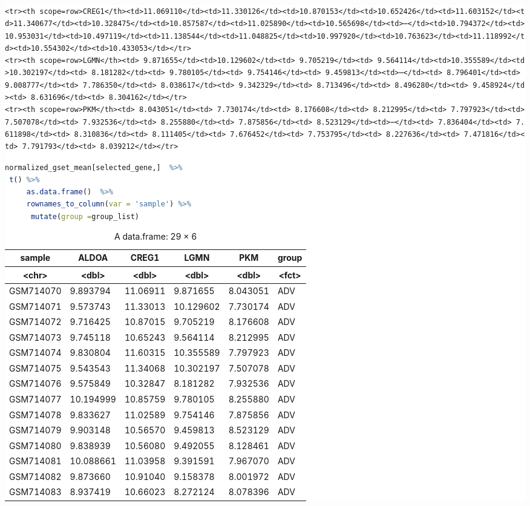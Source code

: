 	<tr><th scope=row>CREG1</th><td>11.069110</td><td>11.330126</td><td>10.870153</td><td>10.652426</td><td>11.603152</td><td>11.340677</td><td>10.328475</td><td>10.857587</td><td>11.025890</td><td>10.565698</td><td>⋯</td><td>10.794372</td><td>10.953031</td><td>10.497119</td><td>11.138544</td><td>11.048825</td><td>10.997920</td><td>10.763623</td><td>11.118992</td><td>10.554302</td><td>10.433053</td></tr>
	<tr><th scope=row>LGMN</th><td> 9.871655</td><td>10.129602</td><td> 9.705219</td><td> 9.564114</td><td>10.355589</td><td>10.302197</td><td> 8.181282</td><td> 9.780105</td><td> 9.754146</td><td> 9.459813</td><td>⋯</td><td> 8.796401</td><td> 9.008777</td><td> 7.786350</td><td> 8.038617</td><td> 9.342329</td><td> 8.713496</td><td> 8.496280</td><td> 9.458924</td><td> 8.631696</td><td> 8.304162</td></tr>
	<tr><th scope=row>PKM</th><td> 8.043051</td><td> 7.730174</td><td> 8.176608</td><td> 8.212995</td><td> 7.797923</td><td> 7.507078</td><td> 7.932536</td><td> 8.255880</td><td> 7.875856</td><td> 8.523129</td><td>⋯</td><td> 7.836404</td><td> 7.611898</td><td> 8.310836</td><td> 8.111405</td><td> 7.676452</td><td> 7.753795</td><td> 8.227636</td><td> 7.471816</td><td> 7.791793</td><td> 8.039212</td></tr>
</tbody>
</table>




```R
normalized_gset_mean[selected_gene,]  %>% 
 t() %>% 
     as.data.frame()  %>% 
     rownames_to_column(var = 'sample') %>% 
      mutate(group =group_list)
```


<table class="dataframe">
<caption>A data.frame: 29 × 6</caption>
<thead>
	<tr><th scope=col>sample</th><th scope=col>ALDOA</th><th scope=col>CREG1</th><th scope=col>LGMN</th><th scope=col>PKM</th><th scope=col>group</th></tr>
	<tr><th scope=col>&lt;chr&gt;</th><th scope=col>&lt;dbl&gt;</th><th scope=col>&lt;dbl&gt;</th><th scope=col>&lt;dbl&gt;</th><th scope=col>&lt;dbl&gt;</th><th scope=col>&lt;fct&gt;</th></tr>
</thead>
<tbody>
	<tr><td>GSM714070</td><td> 9.893794</td><td>11.06911</td><td> 9.871655</td><td>8.043051</td><td>ADV</td></tr>
	<tr><td>GSM714071</td><td> 9.573743</td><td>11.33013</td><td>10.129602</td><td>7.730174</td><td>ADV</td></tr>
	<tr><td>GSM714072</td><td> 9.716425</td><td>10.87015</td><td> 9.705219</td><td>8.176608</td><td>ADV</td></tr>
	<tr><td>GSM714073</td><td> 9.745118</td><td>10.65243</td><td> 9.564114</td><td>8.212995</td><td>ADV</td></tr>
	<tr><td>GSM714074</td><td> 9.830804</td><td>11.60315</td><td>10.355589</td><td>7.797923</td><td>ADV</td></tr>
	<tr><td>GSM714075</td><td> 9.543543</td><td>11.34068</td><td>10.302197</td><td>7.507078</td><td>ADV</td></tr>
	<tr><td>GSM714076</td><td> 9.575849</td><td>10.32847</td><td> 8.181282</td><td>7.932536</td><td>ADV</td></tr>
	<tr><td>GSM714077</td><td>10.194999</td><td>10.85759</td><td> 9.780105</td><td>8.255880</td><td>ADV</td></tr>
	<tr><td>GSM714078</td><td> 9.833627</td><td>11.02589</td><td> 9.754146</td><td>7.875856</td><td>ADV</td></tr>
	<tr><td>GSM714079</td><td> 9.903148</td><td>10.56570</td><td> 9.459813</td><td>8.523129</td><td>ADV</td></tr>
	<tr><td>GSM714080</td><td> 9.838939</td><td>10.56080</td><td> 9.492055</td><td>8.128461</td><td>ADV</td></tr>
	<tr><td>GSM714081</td><td>10.088661</td><td>11.03958</td><td> 9.391591</td><td>7.967070</td><td>ADV</td></tr>
	<tr><td>GSM714082</td><td> 9.873660</td><td>10.91040</td><td> 9.158378</td><td>8.001972</td><td>ADV</td></tr>
	<tr><td>GSM714083</td><td> 8.937419</td><td>10.66023</td><td> 8.272124</td><td>8.078396</td><td>ADV</td></tr>